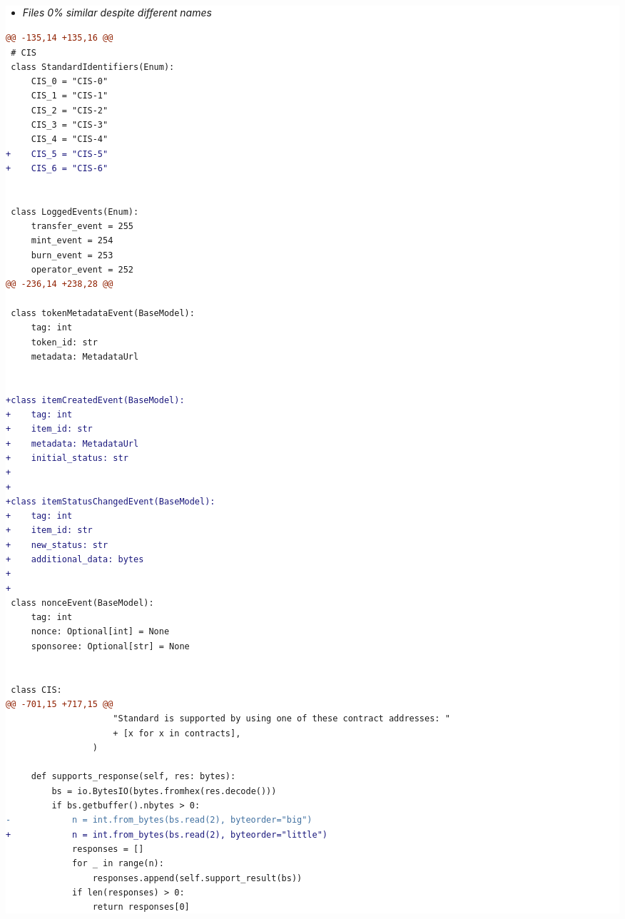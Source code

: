  * *Files 0% similar despite different names*

```diff
@@ -135,14 +135,16 @@
 # CIS
 class StandardIdentifiers(Enum):
     CIS_0 = "CIS-0"
     CIS_1 = "CIS-1"
     CIS_2 = "CIS-2"
     CIS_3 = "CIS-3"
     CIS_4 = "CIS-4"
+    CIS_5 = "CIS-5"
+    CIS_6 = "CIS-6"
 
 
 class LoggedEvents(Enum):
     transfer_event = 255
     mint_event = 254
     burn_event = 253
     operator_event = 252
@@ -236,14 +238,28 @@
 
 class tokenMetadataEvent(BaseModel):
     tag: int
     token_id: str
     metadata: MetadataUrl
 
 
+class itemCreatedEvent(BaseModel):
+    tag: int
+    item_id: str
+    metadata: MetadataUrl
+    initial_status: str
+
+
+class itemStatusChangedEvent(BaseModel):
+    tag: int
+    item_id: str
+    new_status: str
+    additional_data: bytes
+
+
 class nonceEvent(BaseModel):
     tag: int
     nonce: Optional[int] = None
     sponsoree: Optional[str] = None
 
 
 class CIS:
@@ -701,15 +717,15 @@
                     "Standard is supported by using one of these contract addresses: "
                     + [x for x in contracts],
                 )
 
     def supports_response(self, res: bytes):
         bs = io.BytesIO(bytes.fromhex(res.decode()))
         if bs.getbuffer().nbytes > 0:
-            n = int.from_bytes(bs.read(2), byteorder="big")
+            n = int.from_bytes(bs.read(2), byteorder="little")
             responses = []
             for _ in range(n):
                 responses.append(self.support_result(bs))
             if len(responses) > 0:
                 return responses[0]
```